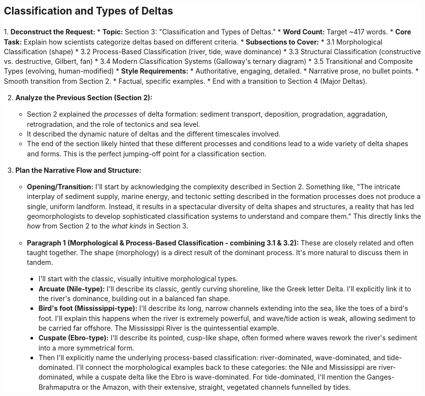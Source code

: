 ## Classification and Types of Deltas

<think>1.  **Deconstruct the Request:**
    *   **Topic:** Section 3: "Classification and Types of Deltas."
    *   **Word Count:** Target ~417 words.
    *   **Core Task:** Explain how scientists categorize deltas based on different criteria.
    *   **Subsections to Cover:**
        *   3.1 Morphological Classification (shape)
        *   3.2 Process-Based Classification (river, tide, wave dominance)
        *   3.3 Structural Classification (constructive vs. destructive, Gilbert, fan)
        *   3.4 Modern Classification Systems (Galloway's ternary diagram)
        *   3.5 Transitional and Composite Types (evolving, human-modified)
    *   **Style Requirements:**
        *   Authoritative, engaging, detailed.
        *   Narrative prose, no bullet points.
        *   Smooth transition from Section 2.
        *   Factual, specific examples.
        *   End with a transition to Section 4 (Major Deltas).

2.  **Analyze the Previous Section (Section 2):**
    *   Section 2 explained the *processes* of delta formation: sediment transport, deposition, progradation, aggradation, retrogradation, and the role of tectonics and sea level.
    *   It described the dynamic nature of deltas and the different timescales involved.
    *   The end of the section likely hinted that these different processes and conditions lead to a wide variety of delta shapes and forms. This is the perfect jumping-off point for a classification section.

3.  **Plan the Narrative Flow and Structure:**

    *   **Opening/Transition:** I'll start by acknowledging the complexity described in Section 2. Something like, "The intricate interplay of sediment supply, marine energy, and tectonic setting described in the formation processes does not produce a single, uniform landform. Instead, it results in a spectacular diversity of delta shapes and structures, a reality that has led geomorphologists to develop sophisticated classification systems to understand and compare them." This directly links the *how* from Section 2 to the *what kinds* in Section 3.

    *   **Paragraph 1 (Morphological & Process-Based Classification - combining 3.1 & 3.2):** These are closely related and often taught together. The shape (morphology) is a direct result of the dominant process. It's more natural to discuss them in tandem.
        *   I'll start with the classic, visually intuitive morphological types.
        *   **Arcuate (Nile-type):** I'll describe its classic, gently curving shoreline, like the Greek letter Delta. I'll explicitly link it to the river's dominance, building out in a balanced fan shape.
        *   **Bird's foot (Mississippi-type):** I'll describe its long, narrow channels extending into the sea, like the toes of a bird's foot. I'll explain this happens when the river is extremely powerful, and wave/tide action is weak, allowing sediment to be carried far offshore. The Mississippi River is the quintessential example.
        *   **Cuspate (Ebro-type):** I'll describe its pointed, cusp-like shape, often formed where waves rework the river's sediment into a more symmetrical form.
        *   Then I'll explicitly name the underlying process-based classification: river-dominated, wave-dominated, and tide-dominated. I'll connect the morphological examples back to these categories: the Nile and Mississippi are river-dominated, while a cuspate delta like the Ebro is wave-dominated. For tide-dominated, I'll mention the Ganges-Brahmaputra or the Amazon, with their extensive, straight, vegetated channels funnelled by tides.
